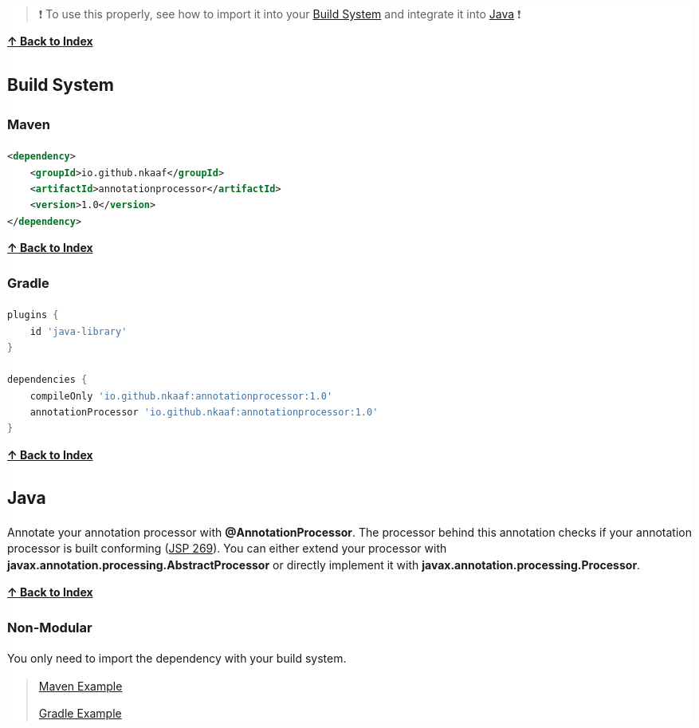 > ❗ To use this properly, see how to import it into your [Build System](#build-system) and integrate it into [Java](#java) ❗

**[↑ Back to Index](#index)**

## Build System

### <a name="usage-maven"></a> Maven

```xml
<dependency>
    <groupId>io.github.nkaaf</groupId>
    <artifactId>annotationprocessor</artifactId>
    <version>1.0</version>
</dependency>
```

**[↑ Back to Index](#index)**

### <a name="usage-gradle"></a> Gradle

```groovy
plugins {
    id 'java-library'
}

dependencies {
    compileOnly 'io.github.nkaaf:annotationprocessor:1.0'
    annotationProcessor 'io.github.nkaaf:annotationprocessor:1.0'
}
```

**[↑ Back to Index](#index)**

## Java

Annotate your annotation processor with <strong>@AnnotationProcessor</strong>. The processor behind this annotation
checks if your annotation processor is built conforming ([JSP 269](https://www.jcp.org/en/jsr/detail?id=269)). You can
either extend your processor with <strong>javax.annotation.processing.AbstractProcessor</strong> or directly implement
it with <strong>javax.annotation.processing.Processor</strong>.

**[↑ Back to Index](#index)**

### Non-Modular

You only need to import the dependency with your build system.

> [Maven Example](examples/maven/non-modular/pom.xml)
>
> [Gradle Example](examples/gradle/non-modular/build.gradle)
